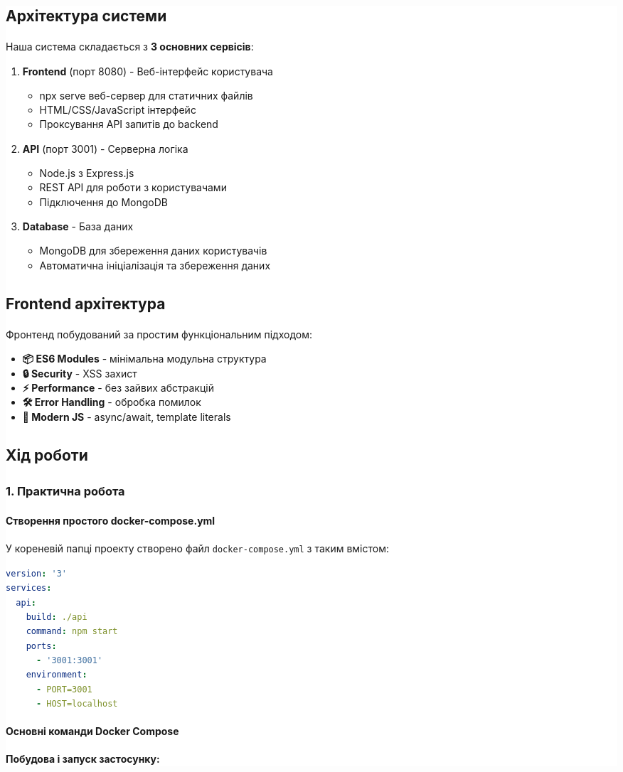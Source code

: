 ## Архітектура системи

Наша система складається з **3 основних сервісів**:

1. **Frontend** (порт 8080) - Веб-інтерфейс користувача

   - npx serve веб-сервер для статичних файлів
   - HTML/CSS/JavaScript інтерфейс
   - Проксування API запитів до backend

2. **API** (порт 3001) - Серверна логіка

   - Node.js з Express.js
   - REST API для роботи з користувачами
   - Підключення до MongoDB

3. **Database** - База даних
   - MongoDB для збереження даних користувачів
   - Автоматична ініціалізація та збереження даних

## Frontend архітектура

Фронтенд побудований за простим функціональним підходом:

- **📦 ES6 Modules** - мінімальна модульна структура
- **🔒 Security** - XSS захист
- **⚡ Performance** - без зайвих абстракцій
- **🛠️ Error Handling** - обробка помилок
- **📱 Modern JS** - async/await, template literals

## Хід роботи

### 1. Практична робота

#### Створення простого docker-compose.yml

У кореневій папці проекту створено файл `docker-compose.yml` з таким вмістом:

```yaml
version: '3'
services:
  api:
    build: ./api
    command: npm start
    ports:
      - '3001:3001'
    environment:
      - PORT=3001
      - HOST=localhost
```

#### Основні команди Docker Compose

**Побудова і запуск застосунку:**
